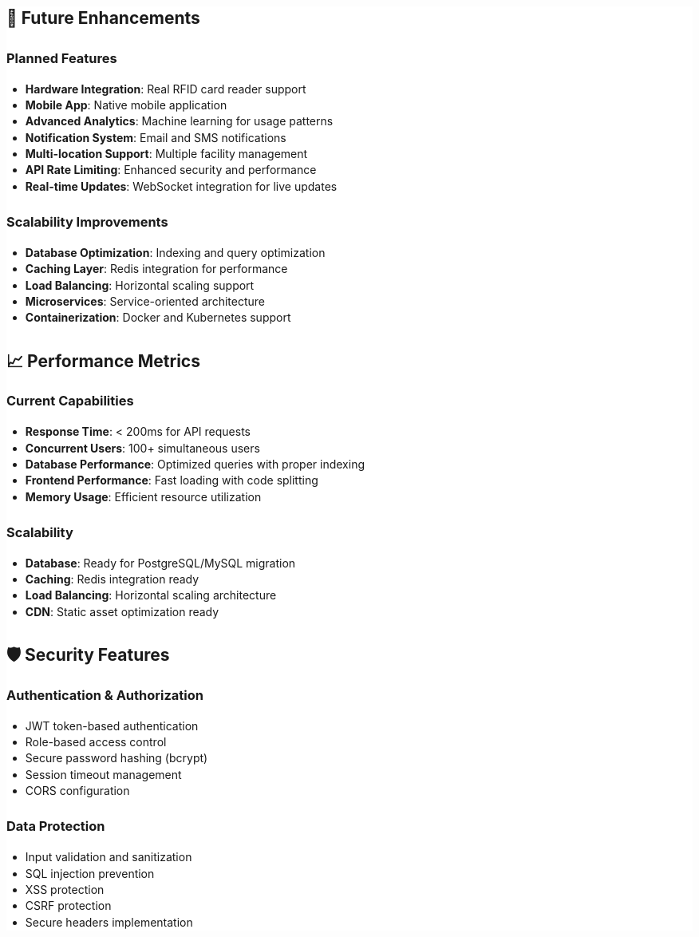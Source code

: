 ## 🔮 Future Enhancements

### Planned Features

- **Hardware Integration**: Real RFID card reader support
- **Mobile App**: Native mobile application
- **Advanced Analytics**: Machine learning for usage patterns
- **Notification System**: Email and SMS notifications
- **Multi-location Support**: Multiple facility management
- **API Rate Limiting**: Enhanced security and performance
- **Real-time Updates**: WebSocket integration for live updates

### Scalability Improvements

- **Database Optimization**: Indexing and query optimization
- **Caching Layer**: Redis integration for performance
- **Load Balancing**: Horizontal scaling support
- **Microservices**: Service-oriented architecture
- **Containerization**: Docker and Kubernetes support

## 📈 Performance Metrics

### Current Capabilities

- **Response Time**: < 200ms for API requests
- **Concurrent Users**: 100+ simultaneous users
- **Database Performance**: Optimized queries with proper indexing
- **Frontend Performance**: Fast loading with code splitting
- **Memory Usage**: Efficient resource utilization

### Scalability

- **Database**: Ready for PostgreSQL/MySQL migration
- **Caching**: Redis integration ready
- **Load Balancing**: Horizontal scaling architecture
- **CDN**: Static asset optimization ready

## 🛡️ Security Features

### Authentication & Authorization

- JWT token-based authentication
- Role-based access control
- Secure password hashing (bcrypt)
- Session timeout management
- CORS configuration

### Data Protection

- Input validation and sanitization
- SQL injection prevention
- XSS protection
- CSRF protection
- Secure headers implementation
